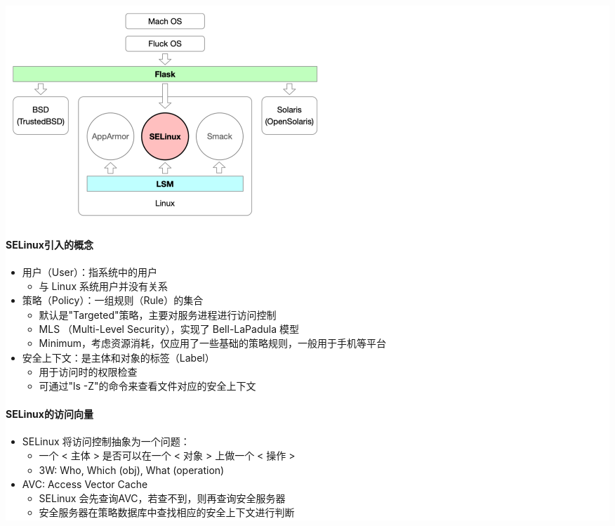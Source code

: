 ​	<img src="assets/image-20230518104035442.png" alt="image-20230518104035442" style="zoom:50%;" />

#### SELinux引入的概念

- 用户（User）：指系统中的用户
  - 与 Linux 系统用户并没有关系
- 策略（Policy）：一组规则（Rule）的集合
  - 默认是"Targeted"策略，主要对服务进程进行访问控制
  - MLS （Multi-Level Security），实现了 Bell-LaPadula 模型
  - Minimum，考虑资源消耗，仅应用了一些基础的策略规则，一般用于手机等平台
- 安全上下文：是主体和对象的标签（Label）
  - 用于访问时的权限检查
  - 可通过"ls -Z"的命令来查看文件对应的安全上下文

#### SELinux的访问向量

- SELinux 将访问控制抽象为一个问题：
  - 一个 < 主体 > 是否可以在一个 < 对象 > 上做一个 < 操作 >
  - 3W: Who, Which (obj), What (operation)
- AVC: Access Vector Cache
  - SELinux 会先查询AVC，若查不到，则再查询安全服务器
  - 安全服务器在策略数据库中查找相应的安全上下文进行判断
